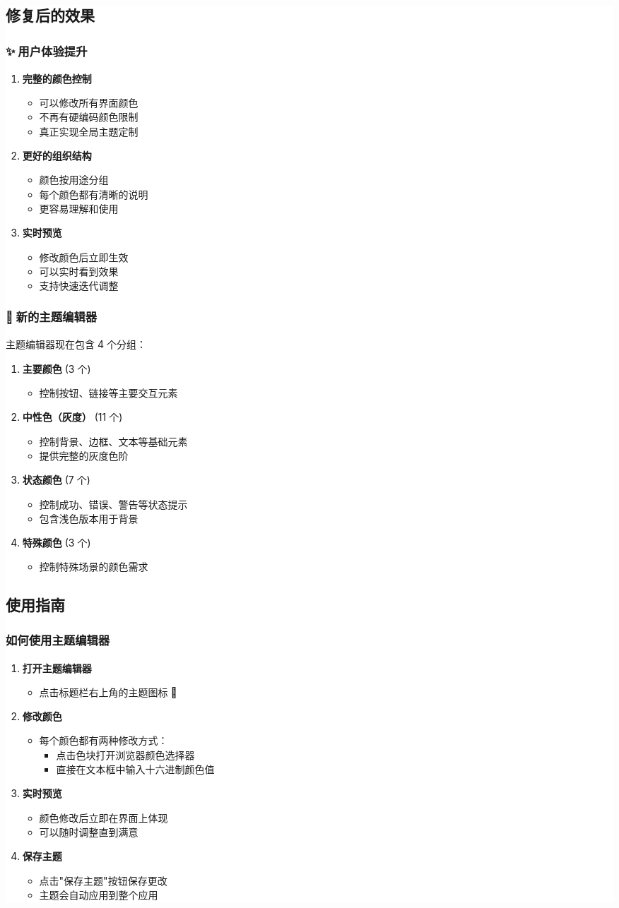 ## 修复后的效果

### ✨ 用户体验提升

1. **完整的颜色控制**
   - 可以修改所有界面颜色
   - 不再有硬编码颜色限制
   - 真正实现全局主题定制

2. **更好的组织结构**
   - 颜色按用途分组
   - 每个颜色都有清晰的说明
   - 更容易理解和使用

3. **实时预览**
   - 修改颜色后立即生效
   - 可以实时看到效果
   - 支持快速迭代调整

### 🎨 新的主题编辑器

主题编辑器现在包含 4 个分组：

1. **主要颜色** (3 个)
   - 控制按钮、链接等主要交互元素

2. **中性色（灰度）** (11 个)
   - 控制背景、边框、文本等基础元素
   - 提供完整的灰度色阶

3. **状态颜色** (7 个)
   - 控制成功、错误、警告等状态提示
   - 包含浅色版本用于背景

4. **特殊颜色** (3 个)
   - 控制特殊场景的颜色需求

## 使用指南

### 如何使用主题编辑器

1. **打开主题编辑器**
   - 点击标题栏右上角的主题图标 🎨

2. **修改颜色**
   - 每个颜色都有两种修改方式：
     - 点击色块打开浏览器颜色选择器
     - 直接在文本框中输入十六进制颜色值

3. **实时预览**
   - 颜色修改后立即在界面上体现
   - 可以随时调整直到满意

4. **保存主题**
   - 点击"保存主题"按钮保存更改
   - 主题会自动应用到整个应用
